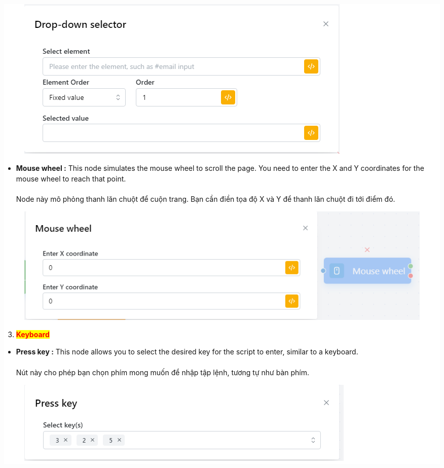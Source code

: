 <figure><img src="../../.gitbook/assets/Screenshot_40.png" alt=""><figcaption></figcaption></figure>

* **Mouse wheel :** This node simulates the mouse wheel to scroll the page. You need to enter the X and Y coordinates for the mouse wheel to reach that point.\
  \
  Node này mô phỏng thanh lăn chuột để cuộn trang. Bạn cần điền tọa độ X và Y để thanh lăn chuột đi tới điểm đó.

<figure><img src="../../.gitbook/assets/Screenshot_75.png" alt=""><figcaption></figcaption></figure>

3. &#x20;<mark style="color:red;">**Keyboard**</mark>

* **Press key :**  This node allows you to select the desired key for the script to enter, similar to a keyboard.\
  \
  Nút này cho phép bạn chọn phím mong muốn để nhập tập lệnh, tương tự như bàn phím.

<figure><img src="../../.gitbook/assets/Screenshot_41.png" alt=""><figcaption></figcaption></figure>
